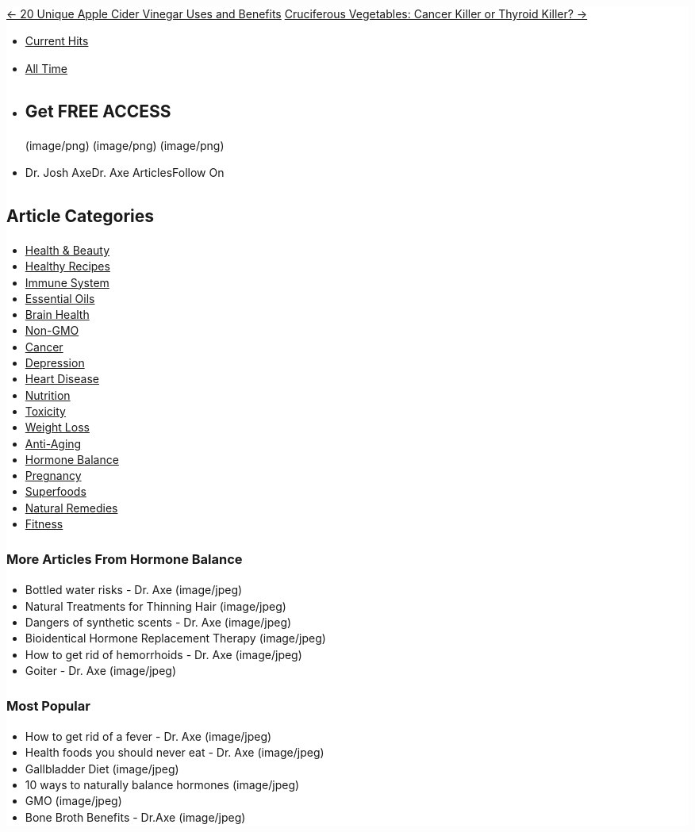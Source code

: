 [← 20 Unique Apple Cider Vinegar Uses and Benefits](https://draxe.com/apple-cider-vinegar-uses/)
[Cruciferous Vegetables: Cancer Killer or Thyroid Killer? →](https://draxe.com/cruciferous-vegetables-cancer-thyroid/)

- [Current Hits](https://draxe.com/10-ways-balance-hormones-naturally/#tab1)

- [All Time](https://draxe.com/10-ways-balance-hormones-naturally/#tab2)

- ## Get FREE ACCESS

    (image/png)
    (image/png)
    (image/png)

- Dr. Josh AxeDr. Axe ArticlesFollow On

## Article Categories

- [Health & Beauty](https://draxe.com/category/articles/health-beauty/)
- [Healthy Recipes](https://draxe.com/category/articles/healthy-recipes/)
- [Immune System](https://draxe.com/category/articles/immune-system-articles/)
- [Essential Oils](https://draxe.com/category/articles/essential-oils/)
- [Brain Health](https://draxe.com/category/articles/add-adhd/)
- [Non-GMO](https://draxe.com/category/articles/non-gmo/)
- [Cancer](https://draxe.com/category/articles/cancer/)
- [Depression](https://draxe.com/category/articles/depression/)
- [Heart Disease](https://draxe.com/category/articles/heart-disease/)
- [Nutrition](https://draxe.com/category/articles/nutrition/)
- [Toxicity](https://draxe.com/category/articles/toxicity/)
- [Weight Loss](https://draxe.com/category/articles/weight-loss/)
- [Anti-Aging](https://draxe.com/category/articles/anti-aging/)
- [Hormone Balance](https://draxe.com/category/articles/hormone-balance/)
- [Pregnancy](https://draxe.com/category/articles/pregnancy/)
- [Superfoods](https://draxe.com/category/articles/superfoods/)
- [Natural Remedies](https://draxe.com/category/articles/natural-remedies/)
- [Fitness](https://draxe.com/category/articles/burst-fitness/)

### More Articles From Hormone Balance

- Bottled water risks - Dr. Axe (image/jpeg)
- Natural Treatments for Thinning Hair (image/jpeg)
- Dangers of synthetic scents - Dr. Axe (image/jpeg)
- Bioidentical Hormone Replacement Therapy (image/jpeg)
- How to get rid of hemorrhoids - Dr. Axe (image/jpeg)
- Goiter - Dr. Axe (image/jpeg)

### Most Popular

- How to get rid of a fever - Dr. Axe (image/jpeg)
- Health foods you should never eat - Dr. Axe (image/jpeg)
- Gallbladder Diet (image/jpeg)
- 10 ways to naturally balance hormones (image/jpeg)
- GMO (image/jpeg)
- Bone Broth Benefits - Dr.Axe (image/jpeg)
